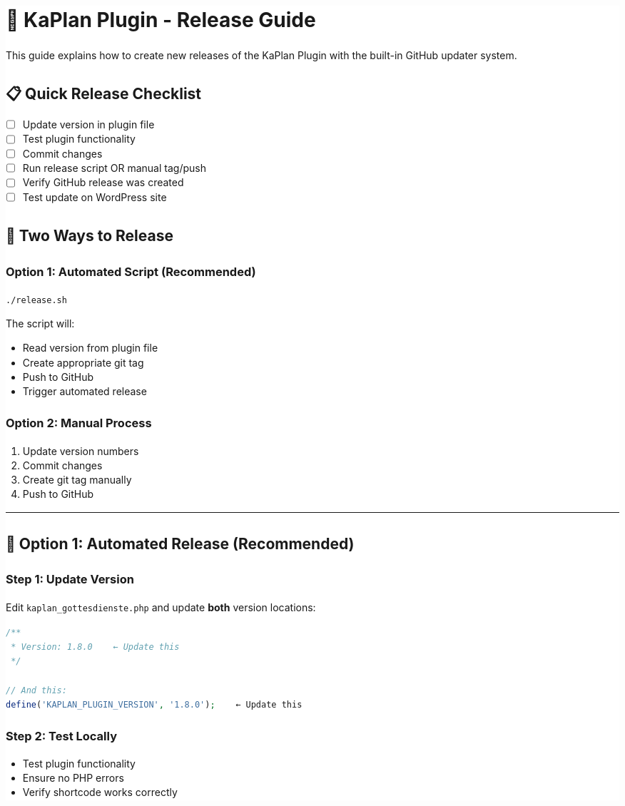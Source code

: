 # 🚀 KaPlan Plugin - Release Guide

This guide explains how to create new releases of the KaPlan Plugin with the built-in GitHub updater system.

## 📋 Quick Release Checklist

- [ ] Update version in plugin file
- [ ] Test plugin functionality
- [ ] Commit changes
- [ ] Run release script OR manual tag/push
- [ ] Verify GitHub release was created
- [ ] Test update on WordPress site

## 🎯 Two Ways to Release

### Option 1: Automated Script (Recommended)
```bash
./release.sh
```
The script will:
- Read version from plugin file
- Create appropriate git tag
- Push to GitHub
- Trigger automated release

### Option 2: Manual Process
1. Update version numbers
2. Commit changes
3. Create git tag manually
4. Push to GitHub

---

## 🔧 Option 1: Automated Release (Recommended)

### Step 1: Update Version
Edit `kaplan_gottesdienste.php` and update **both** version locations:

```php
/**
 * Version: 1.8.0    ← Update this
 */

// And this:
define('KAPLAN_PLUGIN_VERSION', '1.8.0');    ← Update this
```

### Step 2: Test Locally
- Test plugin functionality
- Ensure no PHP errors
- Verify shortcode works correctly
